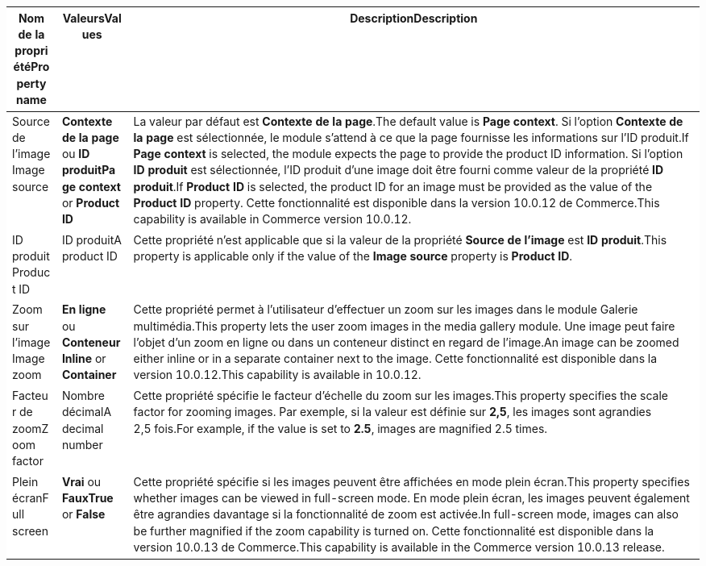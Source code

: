 | <span data-ttu-id="266ad-124">Nom de la propriété</span><span class="sxs-lookup"><span data-stu-id="266ad-124">Property name</span></span> | <span data-ttu-id="266ad-125">Valeurs</span><span class="sxs-lookup"><span data-stu-id="266ad-125">Values</span></span> | <span data-ttu-id="266ad-126">Description</span><span class="sxs-lookup"><span data-stu-id="266ad-126">Description</span></span> |
|---------------|--------|-------------|
| <span data-ttu-id="266ad-127">Source de l’image</span><span class="sxs-lookup"><span data-stu-id="266ad-127">Image source</span></span> | <span data-ttu-id="266ad-128">**Contexte de la page** ou **ID produit**</span><span class="sxs-lookup"><span data-stu-id="266ad-128">**Page context** or **Product ID**</span></span> | <span data-ttu-id="266ad-129">La valeur par défaut est **Contexte de la page**.</span><span class="sxs-lookup"><span data-stu-id="266ad-129">The default value is **Page context**.</span></span> <span data-ttu-id="266ad-130">Si l’option **Contexte de la page** est sélectionnée, le module s’attend à ce que la page fournisse les informations sur l’ID produit.</span><span class="sxs-lookup"><span data-stu-id="266ad-130">If **Page context** is selected, the module expects the page to provide the product ID information.</span></span> <span data-ttu-id="266ad-131">Si l’option **ID produit** est sélectionnée, l’ID produit d’une image doit être fourni comme valeur de la propriété **ID produit**.</span><span class="sxs-lookup"><span data-stu-id="266ad-131">If **Product ID** is selected, the product ID for an image must be provided as the value of the **Product ID** property.</span></span> <span data-ttu-id="266ad-132">Cette fonctionnalité est disponible dans la version 10.0.12 de Commerce.</span><span class="sxs-lookup"><span data-stu-id="266ad-132">This capability is available in Commerce version 10.0.12.</span></span> |
| <span data-ttu-id="266ad-133">ID produit</span><span class="sxs-lookup"><span data-stu-id="266ad-133">Product ID</span></span> | <span data-ttu-id="266ad-134">ID produit</span><span class="sxs-lookup"><span data-stu-id="266ad-134">A product ID</span></span> | <span data-ttu-id="266ad-135">Cette propriété n’est applicable que si la valeur de la propriété **Source de l’image** est **ID produit**.</span><span class="sxs-lookup"><span data-stu-id="266ad-135">This property is applicable only if the value of the **Image source** property is **Product ID**.</span></span> |
| <span data-ttu-id="266ad-136">Zoom sur l’image</span><span class="sxs-lookup"><span data-stu-id="266ad-136">Image zoom</span></span> | <span data-ttu-id="266ad-137">**En ligne** ou **Conteneur**</span><span class="sxs-lookup"><span data-stu-id="266ad-137">**Inline** or **Container**</span></span> | <span data-ttu-id="266ad-138">Cette propriété permet à l’utilisateur d’effectuer un zoom sur les images dans le module Galerie multimédia.</span><span class="sxs-lookup"><span data-stu-id="266ad-138">This property lets the user zoom images in the media gallery module.</span></span> <span data-ttu-id="266ad-139">Une image peut faire l’objet d’un zoom en ligne ou dans un conteneur distinct en regard de l’image.</span><span class="sxs-lookup"><span data-stu-id="266ad-139">An image can be zoomed either inline or in a separate container next to the image.</span></span> <span data-ttu-id="266ad-140">Cette fonctionnalité est disponible dans la version 10.0.12.</span><span class="sxs-lookup"><span data-stu-id="266ad-140">This capability is available in 10.0.12.</span></span> |
| <span data-ttu-id="266ad-141">Facteur de zoom</span><span class="sxs-lookup"><span data-stu-id="266ad-141">Zoom factor</span></span> | <span data-ttu-id="266ad-142">Nombre décimal</span><span class="sxs-lookup"><span data-stu-id="266ad-142">A decimal number</span></span> | <span data-ttu-id="266ad-143">Cette propriété spécifie le facteur d’échelle du zoom sur les images.</span><span class="sxs-lookup"><span data-stu-id="266ad-143">This property specifies the scale factor for zooming images.</span></span> <span data-ttu-id="266ad-144">Par exemple, si la valeur est définie sur **2,5**, les images sont agrandies 2,5 fois.</span><span class="sxs-lookup"><span data-stu-id="266ad-144">For example, if the value is set to **2.5**, images are magnified 2.5 times.</span></span> |
| <span data-ttu-id="266ad-145">Plein écran</span><span class="sxs-lookup"><span data-stu-id="266ad-145">Full screen</span></span> | <span data-ttu-id="266ad-146">**Vrai** ou **Faux**</span><span class="sxs-lookup"><span data-stu-id="266ad-146">**True** or **False**</span></span> | <span data-ttu-id="266ad-147">Cette propriété spécifie si les images peuvent être affichées en mode plein écran.</span><span class="sxs-lookup"><span data-stu-id="266ad-147">This property specifies whether images can be viewed in full-screen mode.</span></span> <span data-ttu-id="266ad-148">En mode plein écran, les images peuvent également être agrandies davantage si la fonctionnalité de zoom est activée.</span><span class="sxs-lookup"><span data-stu-id="266ad-148">In full-screen mode, images can also be further magnified if the zoom capability is turned on.</span></span> <span data-ttu-id="266ad-149">Cette fonctionnalité est disponible dans la version 10.0.13 de Commerce.</span><span class="sxs-lookup"><span data-stu-id="266ad-149">This capability is available in the Commerce version 10.0.13 release.</span></span> |